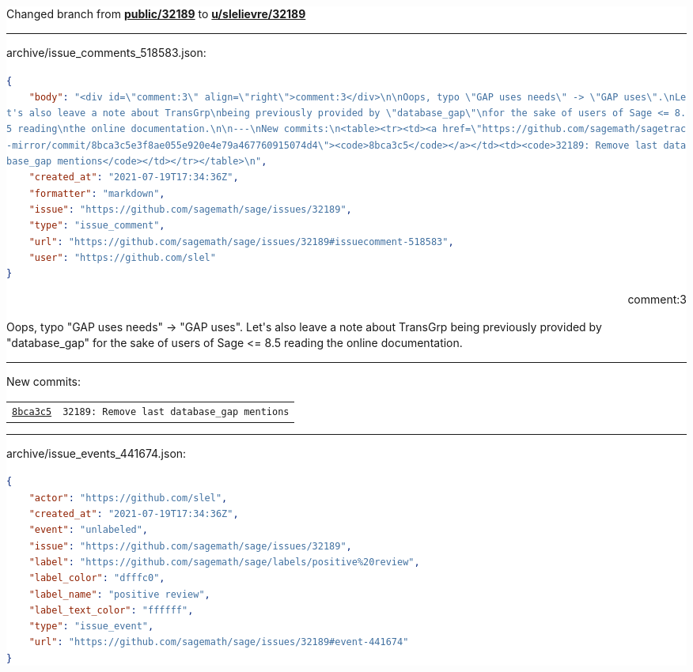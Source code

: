 Changed branch from **[public/32189](https://github.com/sagemath/sagetrac-mirror/tree/public/32189)** to **[u/slelievre/32189](https://github.com/sagemath/sagetrac-mirror/tree/u/slelievre/32189)**



---

archive/issue_comments_518583.json:
```json
{
    "body": "<div id=\"comment:3\" align=\"right\">comment:3</div>\n\nOops, typo \"GAP uses needs\" -> \"GAP uses\".\nLet's also leave a note about TransGrp\nbeing previously provided by \"database_gap\"\nfor the sake of users of Sage <= 8.5 reading\nthe online documentation.\n\n---\nNew commits:\n<table><tr><td><a href=\"https://github.com/sagemath/sagetrac-mirror/commit/8bca3c5e3f8ae055e920e4e79a467760915074d4\"><code>8bca3c5</code></a></td><td><code>32189: Remove last database_gap mentions</code></td></tr></table>\n",
    "created_at": "2021-07-19T17:34:36Z",
    "formatter": "markdown",
    "issue": "https://github.com/sagemath/sage/issues/32189",
    "type": "issue_comment",
    "url": "https://github.com/sagemath/sage/issues/32189#issuecomment-518583",
    "user": "https://github.com/slel"
}
```

<div id="comment:3" align="right">comment:3</div>

Oops, typo "GAP uses needs" -> "GAP uses".
Let's also leave a note about TransGrp
being previously provided by "database_gap"
for the sake of users of Sage <= 8.5 reading
the online documentation.

---
New commits:
<table><tr><td><a href="https://github.com/sagemath/sagetrac-mirror/commit/8bca3c5e3f8ae055e920e4e79a467760915074d4"><code>8bca3c5</code></a></td><td><code>32189: Remove last database_gap mentions</code></td></tr></table>




---

archive/issue_events_441674.json:
```json
{
    "actor": "https://github.com/slel",
    "created_at": "2021-07-19T17:34:36Z",
    "event": "unlabeled",
    "issue": "https://github.com/sagemath/sage/issues/32189",
    "label": "https://github.com/sagemath/sage/labels/positive%20review",
    "label_color": "dfffc0",
    "label_name": "positive review",
    "label_text_color": "ffffff",
    "type": "issue_event",
    "url": "https://github.com/sagemath/sage/issues/32189#event-441674"
}
```
